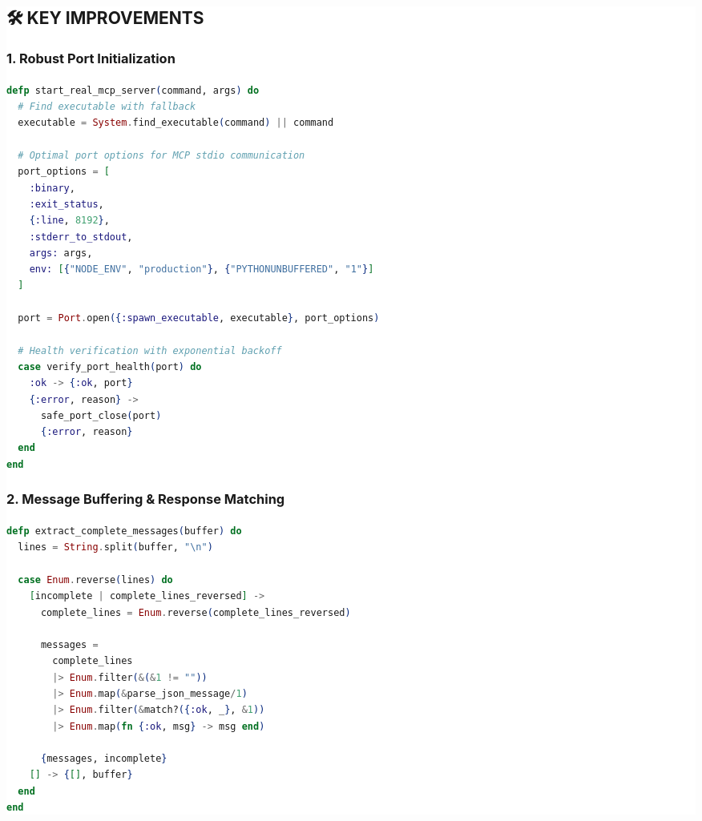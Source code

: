 ## 🛠️ KEY IMPROVEMENTS

### 1. Robust Port Initialization
```elixir
defp start_real_mcp_server(command, args) do
  # Find executable with fallback
  executable = System.find_executable(command) || command
  
  # Optimal port options for MCP stdio communication
  port_options = [
    :binary,
    :exit_status,
    {:line, 8192},
    :stderr_to_stdout,
    args: args,
    env: [{"NODE_ENV", "production"}, {"PYTHONUNBUFFERED", "1"}]
  ]
  
  port = Port.open({:spawn_executable, executable}, port_options)
  
  # Health verification with exponential backoff
  case verify_port_health(port) do
    :ok -> {:ok, port}
    {:error, reason} -> 
      safe_port_close(port)
      {:error, reason}
  end
end
```

### 2. Message Buffering & Response Matching
```elixir
defp extract_complete_messages(buffer) do
  lines = String.split(buffer, "\n")
  
  case Enum.reverse(lines) do
    [incomplete | complete_lines_reversed] ->
      complete_lines = Enum.reverse(complete_lines_reversed)
      
      messages = 
        complete_lines
        |> Enum.filter(&(&1 != ""))
        |> Enum.map(&parse_json_message/1)
        |> Enum.filter(&match?({:ok, _}, &1))
        |> Enum.map(fn {:ok, msg} -> msg end)
      
      {messages, incomplete}
    [] -> {[], buffer}
  end
end
```
